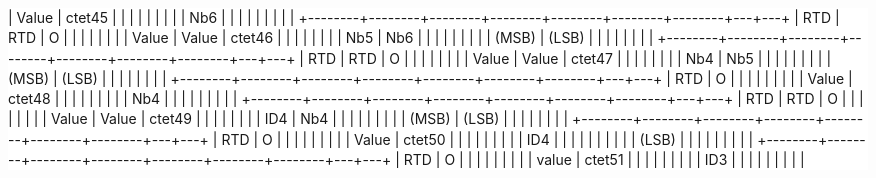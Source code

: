 | Value  | ctet45 |        |        |        |        |        |   |   |
| Nb6    |        |        |        |        |        |        |   |   |
+--------+--------+--------+--------+--------+--------+--------+---+---+
| RTD    | RTD    | O      |        |        |        |        |   |   |
| Value  | Value  | ctet46 |        |        |        |        |   |   |
| Nb5    | Nb6    |        |        |        |        |        |   |   |
| (MSB)  | (LSB)  |        |        |        |        |        |   |   |
+--------+--------+--------+--------+--------+--------+--------+---+---+
| RTD    | RTD    | O      |        |        |        |        |   |   |
| Value  | Value  | ctet47 |        |        |        |        |   |   |
| Nb4    | Nb5    |        |        |        |        |        |   |   |
| (MSB)  | (LSB)  |        |        |        |        |        |   |   |
+--------+--------+--------+--------+--------+--------+--------+---+---+
| RTD    | O      |        |        |        |        |        |   |   |
| Value  | ctet48 |        |        |        |        |        |   |   |
| Nb4    |        |        |        |        |        |        |   |   |
+--------+--------+--------+--------+--------+--------+--------+---+---+
| RTD    | RTD    | O      |        |        |        |        |   |   |
| Value  | Value  | ctet49 |        |        |        |        |   |   |
| ID4    | Nb4    |        |        |        |        |        |   |   |
| (MSB)  | (LSB)  |        |        |        |        |        |   |   |
+--------+--------+--------+--------+--------+--------+--------+---+---+
| RTD    | O      |        |        |        |        |        |   |   |
| Value  | ctet50 |        |        |        |        |        |   |   |
| ID4    |        |        |        |        |        |        |   |   |
| (LSB)  |        |        |        |        |        |        |   |   |
+--------+--------+--------+--------+--------+--------+--------+---+---+
| RTD    | O      |        |        |        |        |        |   |   |
| value  | ctet51 |        |        |        |        |        |   |   |
| ID3    |        |        |        |        |        |        |   |   |
